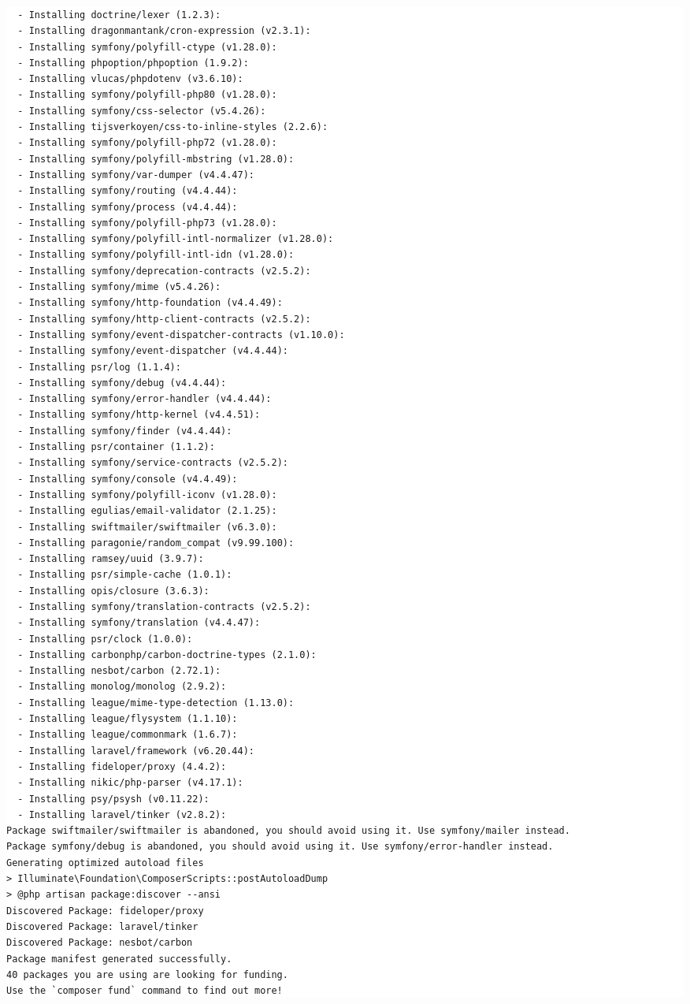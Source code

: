 ```
  - Installing doctrine/lexer (1.2.3): 
  - Installing dragonmantank/cron-expression (v2.3.1): 
  - Installing symfony/polyfill-ctype (v1.28.0): 
  - Installing phpoption/phpoption (1.9.2): 
  - Installing vlucas/phpdotenv (v3.6.10): 
  - Installing symfony/polyfill-php80 (v1.28.0): 
  - Installing symfony/css-selector (v5.4.26): 
  - Installing tijsverkoyen/css-to-inline-styles (2.2.6): 
  - Installing symfony/polyfill-php72 (v1.28.0): 
  - Installing symfony/polyfill-mbstring (v1.28.0): 
  - Installing symfony/var-dumper (v4.4.47): 
  - Installing symfony/routing (v4.4.44): 
  - Installing symfony/process (v4.4.44): 
  - Installing symfony/polyfill-php73 (v1.28.0): 
  - Installing symfony/polyfill-intl-normalizer (v1.28.0): 
  - Installing symfony/polyfill-intl-idn (v1.28.0): 
  - Installing symfony/deprecation-contracts (v2.5.2): 
  - Installing symfony/mime (v5.4.26): 
  - Installing symfony/http-foundation (v4.4.49): 
  - Installing symfony/http-client-contracts (v2.5.2): 
  - Installing symfony/event-dispatcher-contracts (v1.10.0): 
  - Installing symfony/event-dispatcher (v4.4.44): 
  - Installing psr/log (1.1.4): 
  - Installing symfony/debug (v4.4.44): 
  - Installing symfony/error-handler (v4.4.44): 
  - Installing symfony/http-kernel (v4.4.51): 
  - Installing symfony/finder (v4.4.44): 
  - Installing psr/container (1.1.2): 
  - Installing symfony/service-contracts (v2.5.2): 
  - Installing symfony/console (v4.4.49): 
  - Installing symfony/polyfill-iconv (v1.28.0): 
  - Installing egulias/email-validator (2.1.25): 
  - Installing swiftmailer/swiftmailer (v6.3.0): 
  - Installing paragonie/random_compat (v9.99.100): 
  - Installing ramsey/uuid (3.9.7): 
  - Installing psr/simple-cache (1.0.1): 
  - Installing opis/closure (3.6.3): 
  - Installing symfony/translation-contracts (v2.5.2): 
  - Installing symfony/translation (v4.4.47): 
  - Installing psr/clock (1.0.0): 
  - Installing carbonphp/carbon-doctrine-types (2.1.0): 
  - Installing nesbot/carbon (2.72.1): 
  - Installing monolog/monolog (2.9.2): 
  - Installing league/mime-type-detection (1.13.0): 
  - Installing league/flysystem (1.1.10): 
  - Installing league/commonmark (1.6.7): 
  - Installing laravel/framework (v6.20.44): 
  - Installing fideloper/proxy (4.4.2): 
  - Installing nikic/php-parser (v4.17.1): 
  - Installing psy/psysh (v0.11.22): 
  - Installing laravel/tinker (v2.8.2): 
Package swiftmailer/swiftmailer is abandoned, you should avoid using it. Use symfony/mailer instead.
Package symfony/debug is abandoned, you should avoid using it. Use symfony/error-handler instead.
Generating optimized autoload files
> Illuminate\Foundation\ComposerScripts::postAutoloadDump
> @php artisan package:discover --ansi
Discovered Package: fideloper/proxy
Discovered Package: laravel/tinker
Discovered Package: nesbot/carbon
Package manifest generated successfully.
40 packages you are using are looking for funding.
Use the `composer fund` command to find out more!
```